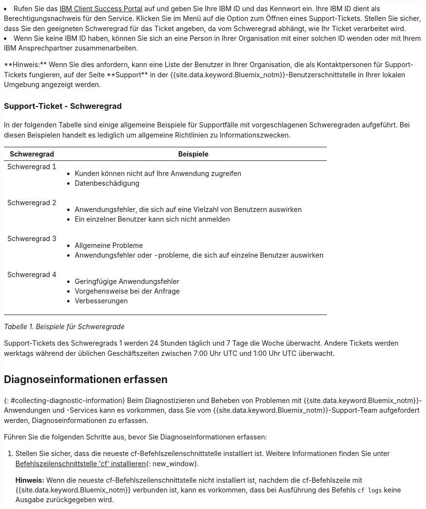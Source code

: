 <li>Rufen Sie das <a href="https://support.ibmcloud.com/ics/support/mylogin.asp?login=bluemix" target="_blank">IBM Client Success Portal</a> auf und geben Sie Ihre IBM ID und das Kennwort ein. Ihre IBM ID dient als Berechtigungsnachweis für den Service. Klicken Sie im Menü auf die Option zum Öffnen eines Support-Tickets. Stellen Sie sicher, dass Sie den geeigneten Schweregrad für das Ticket angeben, da vom Schweregrad abhängt, wie Ihr Ticket verarbeitet wird. </li>
</ul>
</li>
<li>Wenn Sie keine IBM ID haben, können Sie sich an eine Person in Ihrer Organisation mit einer solchen ID wenden oder mit Ihrem IBM Ansprechpartner zusammenarbeiten.
<p>**Hinweis:** Wenn Sie dies anfordern, kann eine Liste der Benutzer in Ihrer Organisation, die als Kontaktpersonen für Support-Tickets fungieren, auf der Seite **Support** in der {{site.data.keyword.Bluemix_notm}}-Benutzerschnittstelle in Ihrer lokalen Umgebung angezeigt werden. </p>
</li>
</ul>

### Support-Ticket - Schweregrad

In der folgenden Tabelle sind einige allgemeine Beispiele für Supportfälle mit vorgeschlagenen Schweregraden aufgeführt. Bei diesen Beispielen handelt es lediglich um allgemeine Richtlinien zu Informationszwecken.

Schweregrad | Beispiele
------|--------
Schweregrad 1 | <ul><li>Kunden können nicht auf Ihre Anwendung zugreifen</li><li>Datenbeschädigung</li></ul>			   
Schweregrad 2 | <ul><li>Anwendungsfehler, die sich auf eine Vielzahl von Benutzern auswirken</li><li>Ein einzelner Benutzer kann sich nicht anmelden</li></ul>
Schweregrad 3 | <ul><li>Allgemeine Probleme</li><li>Anwendungsfehler oder -probleme, die sich auf einzelne Benutzer auswirken</li></ul>
Schweregrad 4 | <ul><li>Geringfügige Anwendungsfehler</li><li>Vorgehensweise bei der Anfrage</li><li>Verbesserungen</li></ul>
*Tabelle 1. Beispiele für Schweregrade*

Support-Tickets des Schweregrads 1 werden 24 Stunden täglich und 7 Tage die Woche überwacht. Andere Tickets werden werktags während der üblichen Geschäftszeiten zwischen 7:00 Uhr UTC und 1:00 Uhr UTC überwacht.


## Diagnoseinformationen erfassen
{: #collecting-diagnostic-information}
Beim Diagnostizieren und Beheben von Problemen mit {{site.data.keyword.Bluemix_notm}}-Anwendungen und -Services kann es vorkommen, dass Sie vom {{site.data.keyword.Bluemix_notm}}-Support-Team aufgefordert werden, Diagnoseinformationen zu erfassen.

Führen Sie die folgenden Schritte aus, bevor Sie Diagnoseinformationen erfassen:

  1. Stellen Sie sicher, dass die neueste cf-Befehlszeilenschnittstelle installiert ist. Weitere Informationen finden Sie unter [Befehlszeilenschnittstelle 'cf' installieren](../starters/install_cli.html){: new_window}.

     **Hinweis:** Wenn die neueste cf-Befehlszeilenschnittstelle nicht installiert ist, nachdem die cf-Befehlszeile mit {{site.data.keyword.Bluemix_notm}} verbunden ist, kann es vorkommen, dass bei Ausführung des Befehls `cf logs` keine Ausgabe zurückgegeben wird.
